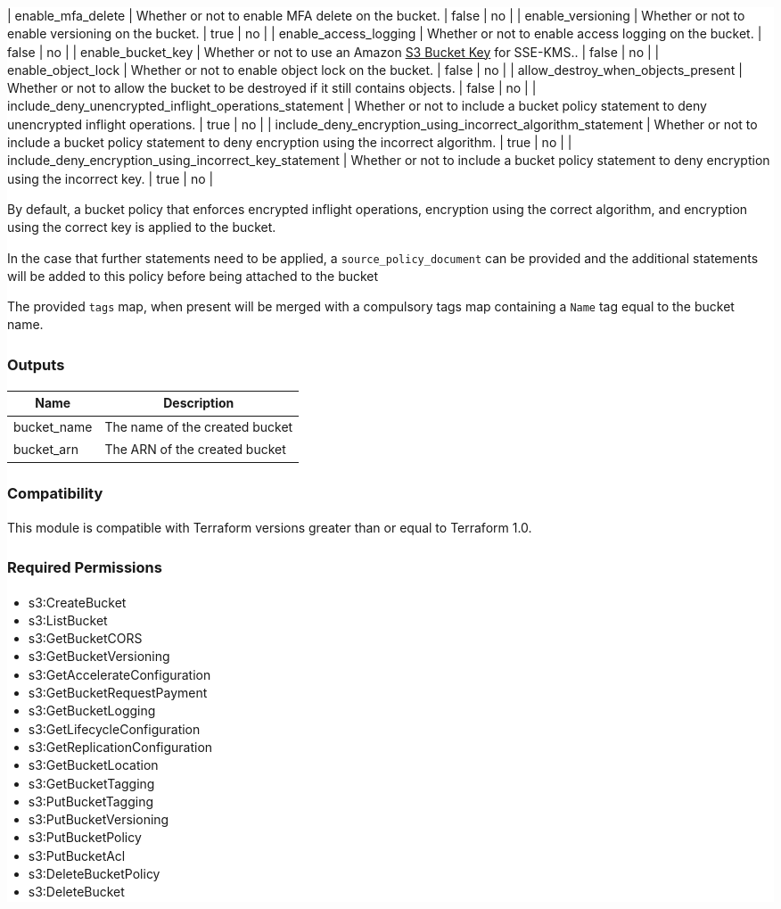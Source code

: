 | enable_mfa_delete                                           | Whether or not to enable MFA delete on the bucket.                                                                                    |   false   |    no    |
| enable_versioning                                           | Whether or not to enable versioning on the bucket.                                                                                    |   true    |    no    |
| enable_access_logging                                       | Whether or not to enable access logging on the bucket.                                                                                |   false   |    no    |
| enable_bucket_key                                           | Whether or not to use an Amazon [S3 Bucket Key](https://docs.aws.amazon.com/AmazonS3/latest/userguide/bucket-key.html) for SSE-KMS..  |   false   |    no    |
| enable_object_lock                                          | Whether or not to enable object lock on the bucket.                                                                                   |   false   |    no    |
| allow_destroy_when_objects_present                          | Whether or not to allow the bucket to be destroyed if it still contains objects.                                                      |   false   |    no    |
| include_deny_unencrypted_inflight_operations_statement      | Whether or not to include a bucket policy statement to deny unencrypted inflight operations.                                          |   true    |    no    |
| include_deny_encryption_using_incorrect_algorithm_statement | Whether or not to include a bucket policy statement to deny encryption using the incorrect algorithm.                                 |   true    |    no    |
| include_deny_encryption_using_incorrect_key_statement       | Whether or not to include a bucket policy statement to deny encryption using the incorrect key.                                       |   true    |    no    |

By default, a bucket policy that enforces encrypted inflight operations,
encryption using the correct algorithm, and encryption using the correct key is
applied to the bucket.

In the case that further statements need to be applied, a
`source_policy_document` can be provided and the additional statements will be
added to this policy before being attached to the bucket

The provided `tags` map, when present will be merged with a compulsory tags map
containing a `Name` tag equal to the bucket name.

### Outputs

| Name        | Description                    |
|-------------|--------------------------------|
| bucket_name | The name of the created bucket |
| bucket_arn  | The ARN of the created bucket  |

### Compatibility

This module is compatible with Terraform versions greater than or equal to
Terraform 1.0.

### Required Permissions

* s3:CreateBucket
* s3:ListBucket
* s3:GetBucketCORS
* s3:GetBucketVersioning
* s3:GetAccelerateConfiguration
* s3:GetBucketRequestPayment
* s3:GetBucketLogging
* s3:GetLifecycleConfiguration
* s3:GetReplicationConfiguration
* s3:GetBucketLocation
* s3:GetBucketTagging
* s3:PutBucketTagging
* s3:PutBucketVersioning
* s3:PutBucketPolicy
* s3:PutBucketAcl
* s3:DeleteBucketPolicy
* s3:DeleteBucket
